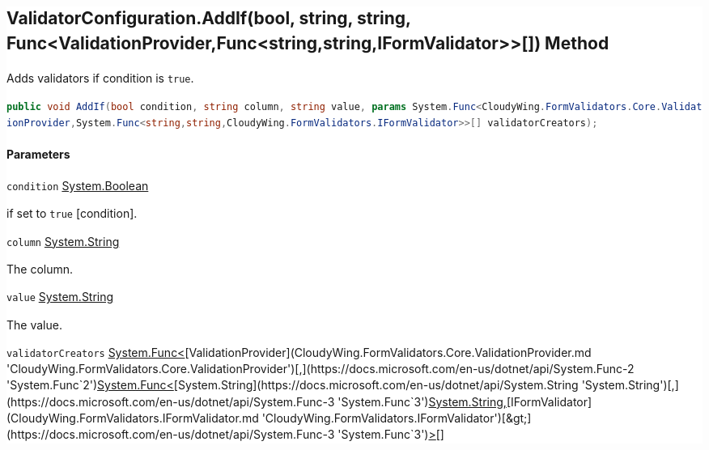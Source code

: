 <a name='CloudyWing.FormValidators.Core.ValidatorConfiguration.AddIf(bool,string,string,System.Func_CloudyWing.FormValidators.Core.ValidationProvider,System.Func_string,string,CloudyWing.FormValidators.IFormValidator__[])'></a>

## ValidatorConfiguration.AddIf(bool, string, string, Func<ValidationProvider,Func<string,string,IFormValidator>>[]) Method

Adds validators if condition is `true`.

```csharp
public void AddIf(bool condition, string column, string value, params System.Func<CloudyWing.FormValidators.Core.ValidationProvider,System.Func<string,string,CloudyWing.FormValidators.IFormValidator>>[] validatorCreators);
```
#### Parameters

<a name='CloudyWing.FormValidators.Core.ValidatorConfiguration.AddIf(bool,string,string,System.Func_CloudyWing.FormValidators.Core.ValidationProvider,System.Func_string,string,CloudyWing.FormValidators.IFormValidator__[]).condition'></a>

`condition` [System.Boolean](https://docs.microsoft.com/en-us/dotnet/api/System.Boolean 'System.Boolean')

if set to `true` [condition].

<a name='CloudyWing.FormValidators.Core.ValidatorConfiguration.AddIf(bool,string,string,System.Func_CloudyWing.FormValidators.Core.ValidationProvider,System.Func_string,string,CloudyWing.FormValidators.IFormValidator__[]).column'></a>

`column` [System.String](https://docs.microsoft.com/en-us/dotnet/api/System.String 'System.String')

The column.

<a name='CloudyWing.FormValidators.Core.ValidatorConfiguration.AddIf(bool,string,string,System.Func_CloudyWing.FormValidators.Core.ValidationProvider,System.Func_string,string,CloudyWing.FormValidators.IFormValidator__[]).value'></a>

`value` [System.String](https://docs.microsoft.com/en-us/dotnet/api/System.String 'System.String')

The value.

<a name='CloudyWing.FormValidators.Core.ValidatorConfiguration.AddIf(bool,string,string,System.Func_CloudyWing.FormValidators.Core.ValidationProvider,System.Func_string,string,CloudyWing.FormValidators.IFormValidator__[]).validatorCreators'></a>

`validatorCreators` [System.Func&lt;](https://docs.microsoft.com/en-us/dotnet/api/System.Func-2 'System.Func`2')[ValidationProvider](CloudyWing.FormValidators.Core.ValidationProvider.md 'CloudyWing.FormValidators.Core.ValidationProvider')[,](https://docs.microsoft.com/en-us/dotnet/api/System.Func-2 'System.Func`2')[System.Func&lt;](https://docs.microsoft.com/en-us/dotnet/api/System.Func-3 'System.Func`3')[System.String](https://docs.microsoft.com/en-us/dotnet/api/System.String 'System.String')[,](https://docs.microsoft.com/en-us/dotnet/api/System.Func-3 'System.Func`3')[System.String](https://docs.microsoft.com/en-us/dotnet/api/System.String 'System.String')[,](https://docs.microsoft.com/en-us/dotnet/api/System.Func-3 'System.Func`3')[IFormValidator](CloudyWing.FormValidators.IFormValidator.md 'CloudyWing.FormValidators.IFormValidator')[&gt;](https://docs.microsoft.com/en-us/dotnet/api/System.Func-3 'System.Func`3')[&gt;](https://docs.microsoft.com/en-us/dotnet/api/System.Func-2 'System.Func`2')[[]](https://docs.microsoft.com/en-us/dotnet/api/System.Array 'System.Array')
